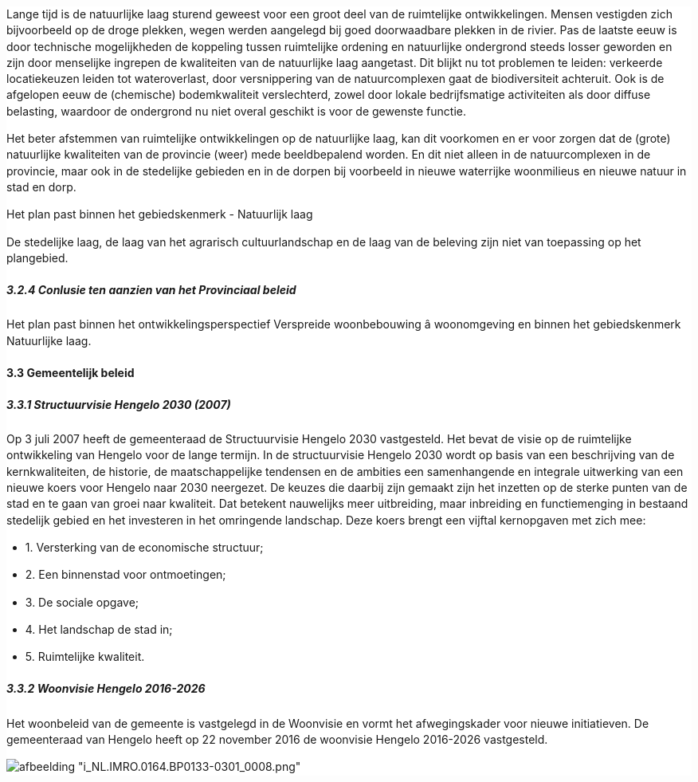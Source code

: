 Lange tijd is de natuurlijke laag sturend geweest voor een groot deel van de ruimtelijke ontwikkelingen. Mensen vestigden zich bijvoorbeeld op de droge plekken, wegen werden aangelegd bij goed doorwaadbare plekken in de rivier. Pas de laatste eeuw is door technische mogelijkheden de koppeling tussen ruimtelijke ordening en natuurlijke ondergrond steeds losser geworden en zijn door menselijke ingrepen de kwaliteiten van de natuurlijke laag aangetast. Dit blijkt nu tot problemen te leiden: verkeerde locatiekeuzen leiden tot wateroverlast, door versnippering van de natuurcomplexen gaat de biodiversiteit achteruit. Ook is de afgelopen eeuw de (chemische) bodemkwaliteit verslechterd, zowel door lokale bedrijfsmatige activiteiten als door diffuse belasting, waardoor de ondergrond nu niet overal geschikt is voor de gewenste functie.

Het beter afstemmen van ruimtelijke ontwikkelingen op de natuurlijke laag, kan dit voorkomen en er voor zorgen dat de (grote) natuurlijke kwaliteiten van de provincie (weer) mede beeldbepalend worden. En dit niet alleen in de natuurcomplexen in de provincie, maar ook in de stedelijke gebieden en in de dorpen bij voorbeeld in nieuwe waterrijke woonmilieus en nieuwe natuur in stad en dorp.

Het plan past binnen het gebiedskenmerk \- Natuurlijk laag

De stedelijke laag, de laag van het agrarisch cultuurlandschap en de laag van de beleving zijn niet van toepassing op het plangebied.

##### 3\.2\.4 Conlusie ten aanzien van het Provinciaal beleid

Het plan past binnen het ontwikkelingsperspectief Verspreide woonbebouwing â woonomgeving en binnen het gebiedskenmerk Natuurlijke laag.

#### 3\.3 Gemeentelijk beleid

##### 3\.3\.1 Structuurvisie Hengelo 2030 (2007\)

Op 3 juli 2007 heeft de gemeenteraad de Structuurvisie Hengelo 2030 vastgesteld. Het bevat de visie op de ruimtelijke ontwikkeling van Hengelo voor de lange termijn. In de structuurvisie Hengelo 2030 wordt op basis van een beschrijving van de kernkwaliteiten, de historie, de maatschappelijke tendensen en de ambities een samenhangende en integrale uitwerking van een nieuwe koers voor Hengelo naar 2030 neergezet. De keuzes die daarbij zijn gemaakt zijn het inzetten op de sterke punten van de stad en te gaan van groei naar kwaliteit. Dat betekent nauwelijks meer uitbreiding, maar inbreiding en functiemenging in bestaand stedelijk gebied en het investeren in het omringende landschap. Deze koers brengt een vijftal kernopgaven met zich mee:

* 1\. Versterking van de economische structuur;

* 2\. Een binnenstad voor ontmoetingen;

* 3\. De sociale opgave;

* 4\. Het landschap de stad in;

* 5\. Ruimtelijke kwaliteit.

##### 3\.3\.2 Woonvisie Hengelo 2016\-2026

Het woonbeleid van de gemeente is vastgelegd in de Woonvisie en vormt het afwegingskader voor nieuwe initiatieven. De gemeenteraad van Hengelo heeft op 22 november 2016 de woonvisie Hengelo 2016\-2026 vastgesteld.

![afbeelding "i_NL.IMRO.0164.BP0133-0301_0008.png"](i_NL.IMRO.0164.BP0133-0301_0008.png)
